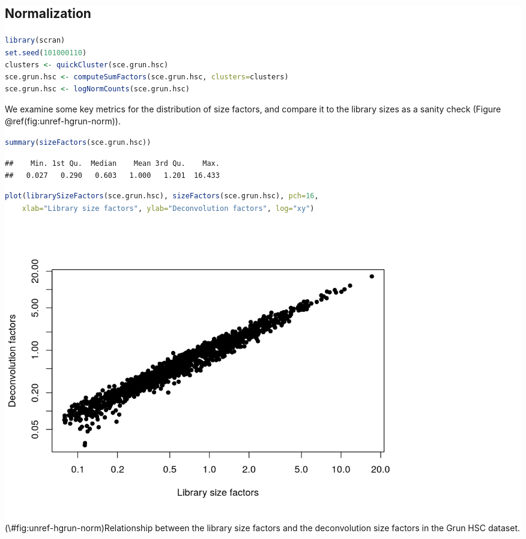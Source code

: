 ## Normalization


```r
library(scran)
set.seed(101000110)
clusters <- quickCluster(sce.grun.hsc)
sce.grun.hsc <- computeSumFactors(sce.grun.hsc, clusters=clusters)
sce.grun.hsc <- logNormCounts(sce.grun.hsc)
```

We examine some key metrics for the distribution of size factors, and compare it to the library sizes as a sanity check (Figure \@ref(fig:unref-hgrun-norm)).


```r
summary(sizeFactors(sce.grun.hsc))
```

```
##    Min. 1st Qu.  Median    Mean 3rd Qu.    Max. 
##   0.027   0.290   0.603   1.000   1.201  16.433
```


```r
plot(librarySizeFactors(sce.grun.hsc), sizeFactors(sce.grun.hsc), pch=16,
    xlab="Library size factors", ylab="Deconvolution factors", log="xy")
```

<div class="figure">
<img src="P3_W11.grun-hsc_files/figure-html/unref-hgrun-norm-1.png" alt="Relationship between the library size factors and the deconvolution size factors in the Grun HSC dataset." width="672" />
<p class="caption">(\#fig:unref-hgrun-norm)Relationship between the library size factors and the deconvolution size factors in the Grun HSC dataset.</p>
</div>
